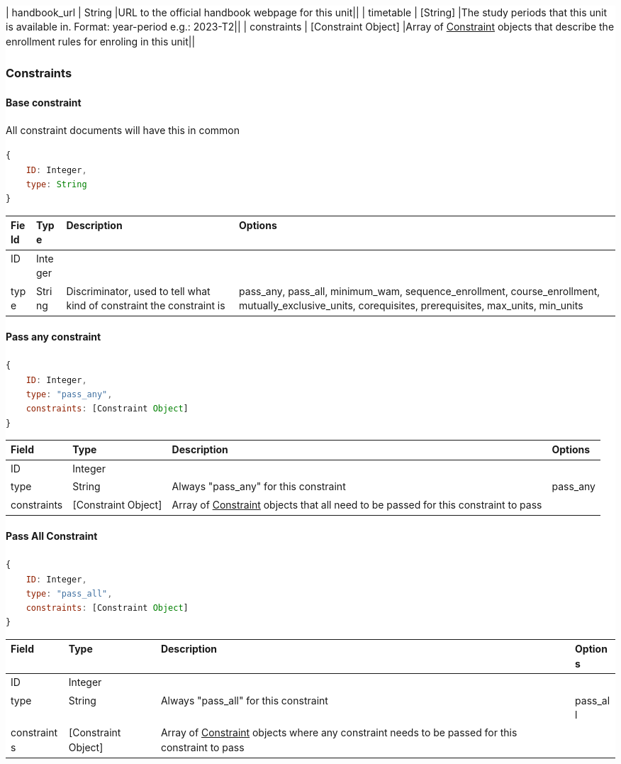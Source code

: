 | handbook_url  | String              |URL to the official handbook webpage for this unit||
| timetable     | [String]            |The study periods that this unit is available in. Format: year-period e.g.: 2023-T2||
| constraints   | [Constraint Object] |Array of [Constraint](#constraints) objects that describe the enrollment rules for enroling in this unit||

### Constraints
#### Base constraint
All constraint documents will have this in common
```js
{
    ID: Integer,
    type: String
}
```
| Field   | Type    | Description   | Options   |
|:--------|:--------|:--------------|:----------|
| ID      | Integer |               |           |
| type    | String  |Discriminator, used to tell what kind of constraint the constraint is|pass_any, pass_all, minimum_wam, sequence_enrollment, course_enrollment, mutually_exclusive_units, corequisites, prerequisites, max_units, min_units|

#### Pass any constraint
```js
{
    ID: Integer,
    type: "pass_any",
    constraints: [Constraint Object]
}
```

| Field       | Type                | Description   | Options   |
|:------------|:--------------------|:--------------|:----------|
| ID          | Integer             |               |           |
| type        | String              |Always "pass_any" for this constraint|pass_any|
| constraints | [Constraint Object] |Array of [Constraint](#constraints) objects that all need to be passed for this constraint to pass|           |

#### Pass All Constraint

```js
{
    ID: Integer,
    type: "pass_all",
    constraints: [Constraint Object]
}
```
| Field       | Type                | Description   | Options   |
|:------------|:--------------------|:--------------|:----------|
| ID          | Integer             |               |           |
| type        | String              |Always "pass_all" for this constraint|pass_all|
| constraints | [Constraint Object] |Array of [Constraint](#constraints) objects where any constraint needs to be passed for this constraint to pass||
